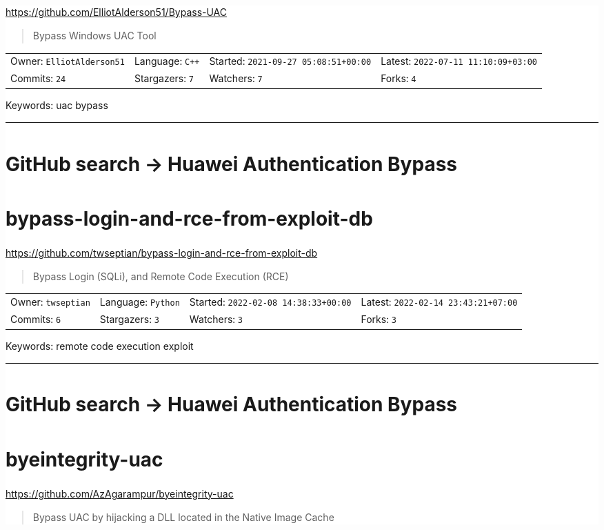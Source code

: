 https://github.com/ElliotAlderson51/Bypass-UAC
<blockquote>
Bypass Windows UAC Tool
</blockquote>

<table><tr>
<tr><td>Owner: <code>ElliotAlderson51</code></td>
    <td>Language: <code>C++</code></td>
    <td>Started: <code>2021-09-27 05:08:51+00:00</code></td>
    <td>Latest: <code>2022-07-11 11:10:09+03:00</code></td></tr>
<tr><td>Commits: <code>24</code></td>
    <td>Stargazers: <code>7</code></td>
    <td>Watchers: <code>7</code></td>
    <td>Forks: <code>4</code></td></tr>
</table>
Keywords: uac bypass

---

# GitHub search -> Huawei Authentication Bypass
# bypass-login-and-rce-from-exploit-db

https://github.com/twseptian/bypass-login-and-rce-from-exploit-db
<blockquote>
Bypass Login (SQLi), and Remote Code Execution (RCE)
</blockquote>

<table><tr>
<tr><td>Owner: <code>twseptian</code></td>
    <td>Language: <code>Python</code></td>
    <td>Started: <code>2022-02-08 14:38:33+00:00</code></td>
    <td>Latest: <code>2022-02-14 23:43:21+07:00</code></td></tr>
<tr><td>Commits: <code>6</code></td>
    <td>Stargazers: <code>3</code></td>
    <td>Watchers: <code>3</code></td>
    <td>Forks: <code>3</code></td></tr>
</table>
Keywords: remote code execution exploit

---

# GitHub search -> Huawei Authentication Bypass
# byeintegrity-uac

https://github.com/AzAgarampur/byeintegrity-uac
<blockquote>
Bypass UAC by hijacking a DLL located in the Native Image Cache
</blockquote>
